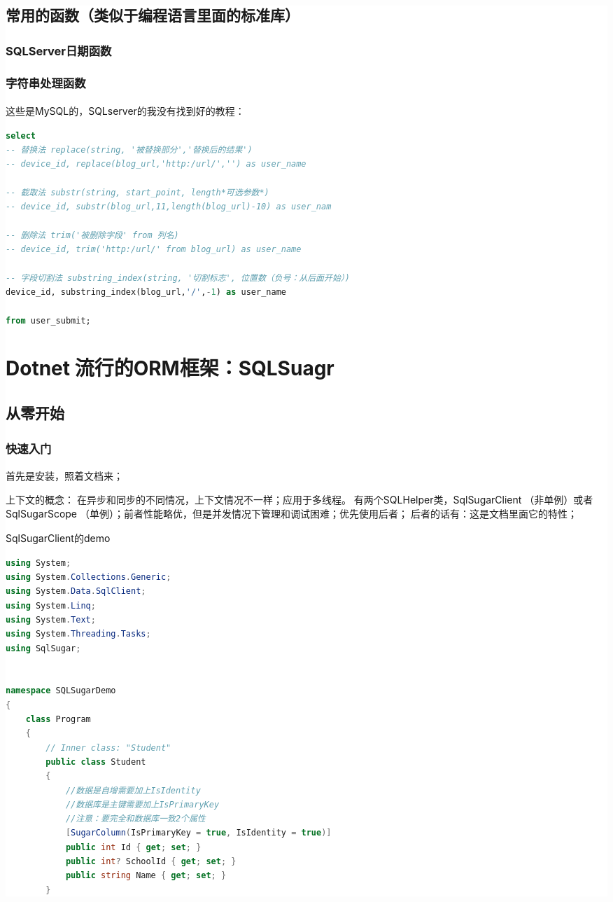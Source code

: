 ## 常用的函数（类似于编程语言里面的标准库）
### SQLServer日期函数


### 字符串处理函数
这些是MySQL的，SQLserver的我没有找到好的教程：
```sql
select 
-- 替换法 replace(string, '被替换部分','替换后的结果')
-- device_id, replace(blog_url,'http:/url/','') as user_name

-- 截取法 substr(string, start_point, length*可选参数*)
-- device_id, substr(blog_url,11,length(blog_url)-10) as user_nam

-- 删除法 trim('被删除字段' from 列名)
-- device_id, trim('http:/url/' from blog_url) as user_name

-- 字段切割法 substring_index(string, '切割标志', 位置数（负号：从后面开始）)
device_id, substring_index(blog_url,'/',-1) as user_name

from user_submit;

```

# Dotnet 流行的ORM框架：SQLSuagr
## 从零开始
### 快速入门
首先是安装，照着文档来；

上下文的概念： 在异步和同步的不同情况，上下文情况不一样；应用于多线程。
有两个SQLHelper类，SqlSugarClient （非单例）或者 SqlSugarScope （单例）；前者性能略优，但是并发情况下管理和调试困难；优先使用后者；
后者的话有：这是文档里面它的特性；

SqlSugarClient的demo
```cs
using System;
using System.Collections.Generic;
using System.Data.SqlClient;
using System.Linq;
using System.Text;
using System.Threading.Tasks;
using SqlSugar;


namespace SQLSugarDemo
{
    class Program
    {
        // Inner class: "Student"
        public class Student
        {
            //数据是自增需要加上IsIdentity 
            //数据库是主键需要加上IsPrimaryKey 
            //注意：要完全和数据库一致2个属性
            [SugarColumn(IsPrimaryKey = true, IsIdentity = true)]
            public int Id { get; set; }
            public int? SchoolId { get; set; }
            public string Name { get; set; }
        }

```